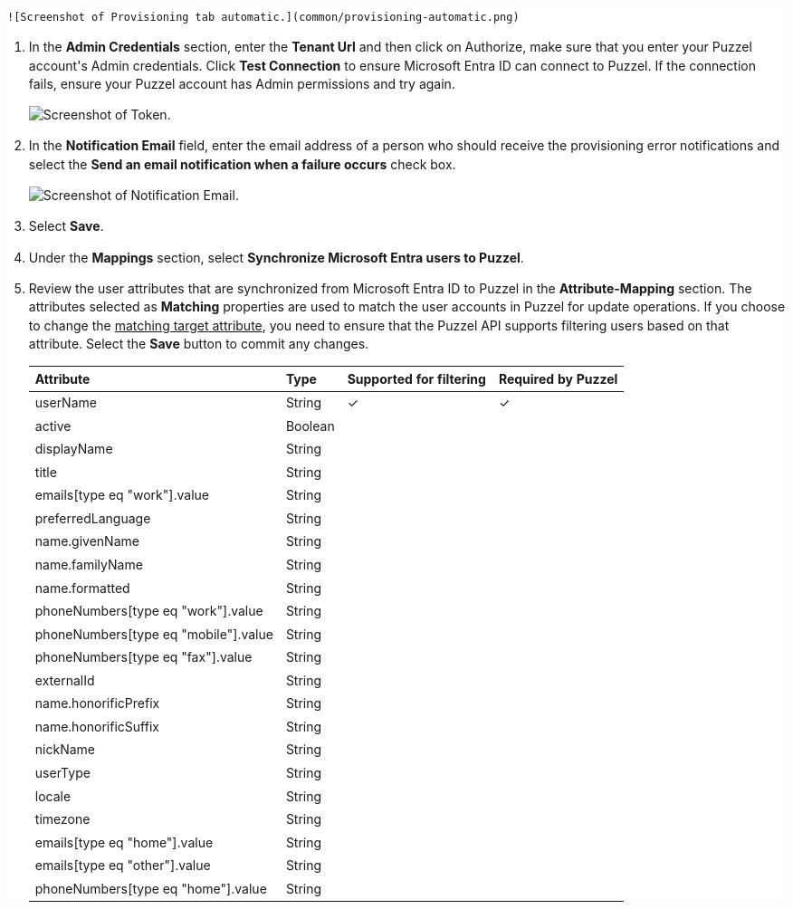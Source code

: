 	![Screenshot of Provisioning tab automatic.](common/provisioning-automatic.png)

1. In the **Admin Credentials** section, enter the **Tenant Url** and then click on Authorize, make sure that you enter your Puzzel account's Admin credentials. Click **Test Connection** to ensure Microsoft Entra ID can connect to Puzzel. If the connection fails, ensure your Puzzel account has Admin permissions and try again.

 	![Screenshot of Token.](media/puzzel-provisioning-tutorial/test-connection.png)
1. In the **Notification Email** field, enter the email address of a person who should receive the provisioning error notifications and select the **Send an email notification when a failure occurs** check box.

	![Screenshot of Notification Email.](common/provisioning-notification-email.png)

1. Select **Save**.

1. Under the **Mappings** section, select **Synchronize Microsoft Entra users to Puzzel**.

1. Review the user attributes that are synchronized from Microsoft Entra ID to Puzzel in the **Attribute-Mapping** section. The attributes selected as **Matching** properties are used to match the user accounts in Puzzel for update operations. If you choose to change the [matching target attribute](~/identity/app-provisioning/customize-application-attributes.md), you need to ensure that the Puzzel API supports filtering users based on that attribute. Select the **Save** button to commit any changes.

   |Attribute|Type|Supported for filtering|Required by Puzzel|
   |---|---|---|---|
   |userName|String|&check;|&check;
   |active|Boolean||
   |displayName|String||
   |title|String||
   |emails[type eq "work"].value|String||
   |preferredLanguage|String||
   |name.givenName|String||
   |name.familyName|String||
   |name.formatted|String||
   |phoneNumbers[type eq "work"].value|String||
   |phoneNumbers[type eq "mobile"].value|String||
   |phoneNumbers[type eq "fax"].value|String||
   |externalId|String||
   |name.honorificPrefix|String||
   |name.honorificSuffix|String||
   |nickName|String||
   |userType|String||
   |locale|String||
   |timezone|String||
   |emails[type eq "home"].value|String||
   |emails[type eq "other"].value|String||
   |phoneNumbers[type eq "home"].value|String||